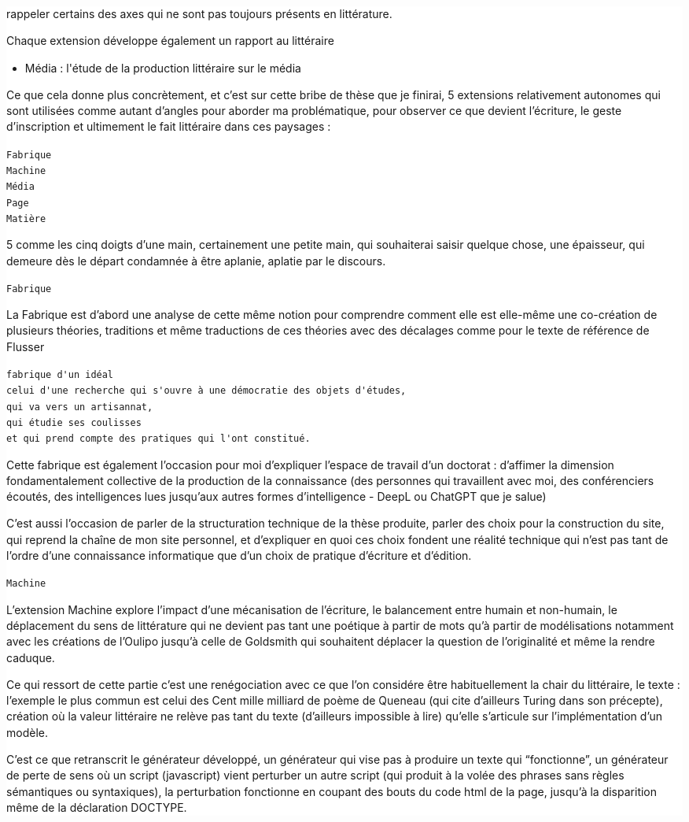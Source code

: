 rappeler certains des axes qui ne sont pas toujours présents en littérature. 

Chaque extension développe également un rapport au littéraire

- Média : l'étude de la production littéraire sur le média

Ce que cela donne plus concrètement, et c’est sur cette bribe de thèse que je finirai, 5 extensions relativement autonomes qui sont utilisées comme autant d’angles pour aborder ma problématique, pour observer ce que devient l’écriture, le geste d’inscription et ultimement le fait littéraire dans ces paysages :

    Fabrique
    Machine
    Média
    Page
    Matière

5 comme les cinq doigts d’une main, certainement une petite main, qui souhaiterai saisir quelque chose, une épaisseur, qui demeure dès le départ condamnée à être aplanie, aplatie par le discours.

    Fabrique

La Fabrique est d’abord une analyse de cette même notion pour comprendre comment elle est elle-même une co-création de plusieurs théories, traditions et même traductions de ces théories avec des décalages comme pour le texte de référence de Flusser

    fabrique d'un idéal 
    celui d'une recherche qui s'ouvre à une démocratie des objets d'études, 
    qui va vers un artisannat, 
    qui étudie ses coulisses 
    et qui prend compte des pratiques qui l'ont constitué.

Cette fabrique est également l’occasion pour moi d’expliquer l’espace de travail d’un doctorat : d’affimer la dimension fondamentalement collective de la production de la connaissance (des personnes qui travaillent avec moi, des conférenciers écoutés, des intelligences lues jusqu’aux autres formes d’intelligence - DeepL ou ChatGPT que je salue)

C’est aussi l’occasion de parler de la structuration technique de la thèse produite, parler des choix pour la construction du site, qui reprend la chaîne de mon site personnel, et d’expliquer en quoi ces choix fondent une réalité technique qui n’est pas tant de l’ordre d’une connaissance informatique que d’un choix de pratique d’écriture et d’édition.

    Machine

L’extension Machine explore l’impact d’une mécanisation de l’écriture, le balancement entre humain et non-humain, le déplacement du sens de littérature qui ne devient pas tant une poétique à partir de mots qu’à partir de modélisations notamment avec les créations de l’Oulipo jusqu’à celle de Goldsmith qui souhaitent déplacer la question de l’originalité et même la rendre caduque.

Ce qui ressort de cette partie c’est une renégociation avec ce que l’on considére être habituellement la chair du littéraire, le texte : l’exemple le plus commun est celui des Cent mille milliard de poème de Queneau (qui cite d’ailleurs Turing dans son précepte), création où la valeur littéraire ne relève pas tant du texte (d’ailleurs impossible à lire) qu’elle s’articule sur l’implémentation d’un modèle.

C’est ce que retranscrit le générateur développé, un générateur qui vise pas à produire un texte qui “fonctionne”, un générateur de perte de sens où un script (javascript) vient perturber un autre script (qui produit à la volée des phrases sans règles sémantiques ou syntaxiques), la perturbation fonctionne en coupant des bouts du code html de la page, jusqu’à la disparition même de la déclaration DOCTYPE.
